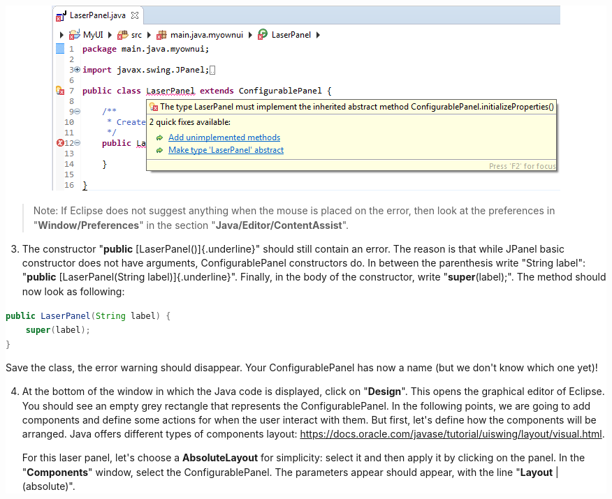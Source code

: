 <p align="center">
<img src="images/E-1_suggestion.PNG">
</p>


> Note: If Eclipse does not suggest anything when the mouse is placed on
> the error, then look at the preferences in "**Window/Preferences**" in
> the section "**Java/Editor/ContentAssist**".

3)  The constructor "**public** [LaserPanel()]{.underline}" should still
    contain an error. The reason is that while JPanel basic constructor
    does not have arguments, ConfigurablePanel constructors do. In
    between the parenthesis write "String label": "**public**
    [LaserPanel(String label)]{.underline}". Finally, in the body of the
    constructor, write "**super**(label);". The method should now look
    as following:

```java
public LaserPanel(String label) {
	super(label);
}
```

Save the class, the error warning should disappear. Your
ConfigurablePanel has now a name (but we don't know which one yet)!

4)  At the bottom of the window in which
    the Java code is displayed, click on "**Design**". This opens the
    graphical editor of Eclipse. You should see an empty grey rectangle
    that represents the ConfigurablePanel. In the following points, we
    are going to add components and define some actions for when the
    user interact with them. But first, let's define how the components
    will be arranged. Java offers different types of components layout:
    <https://docs.oracle.com/javase/tutorial/uiswing/layout/visual.html>.

    For this laser panel, let's choose a **AbsoluteLayout** for
    simplicity: select it and then apply it by clicking on the panel. In
    the "**Components**" window, select the ConfigurablePanel. The
    parameters appear should appear, with the line "**Layout** \|
    (absolute)".
